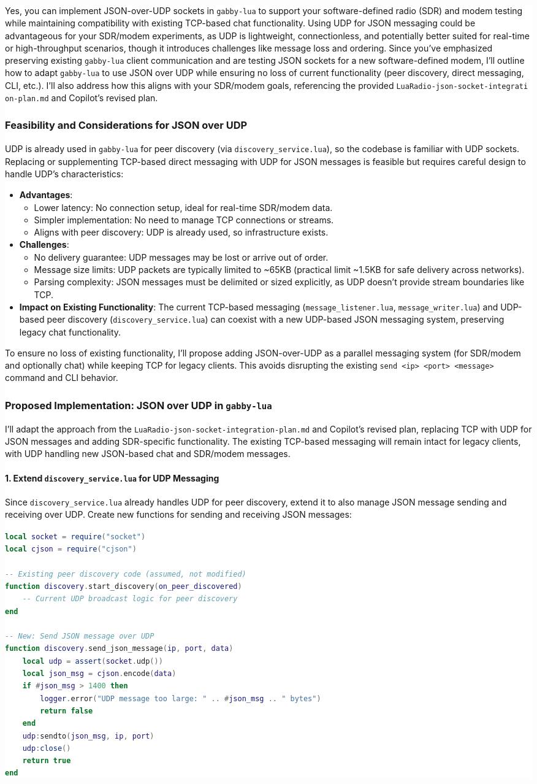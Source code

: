 Yes, you can implement JSON-over-UDP sockets in `gabby-lua` to support your software-defined radio (SDR) and modem testing while maintaining compatibility with existing TCP-based chat functionality. Using UDP for JSON messaging could be advantageous for your SDR/modem experiments, as UDP is lightweight, connectionless, and potentially better suited for real-time or high-throughput scenarios, though it introduces challenges like message loss and ordering. Since you’ve emphasized preserving existing `gabby-lua` client communication and are testing JSON sockets for a new software-defined modem, I’ll outline how to adapt `gabby-lua` to use JSON over UDP while ensuring no loss of current functionality (peer discovery, direct messaging, CLI, etc.). I’ll also address how this aligns with your SDR/modem goals, referencing the provided `LuaRadio-json-socket-integration-plan.md` and Copilot’s revised plan.

### Feasibility and Considerations for JSON over UDP
UDP is already used in `gabby-lua` for peer discovery (via `discovery_service.lua`), so the codebase is familiar with UDP sockets. Replacing or supplementing TCP-based direct messaging with UDP for JSON messages is feasible but requires careful design to handle UDP’s characteristics:
- **Advantages**:
  - Lower latency: No connection setup, ideal for real-time SDR/modem data.
  - Simpler implementation: No need to manage TCP connections or streams.
  - Aligns with peer discovery: UDP is already used, so infrastructure exists.
- **Challenges**:
  - No delivery guarantee: UDP messages may be lost or arrive out of order.
  - Message size limits: UDP packets are typically limited to ~65KB (practical limit ~1.5KB for safe delivery across networks).
  - Parsing complexity: JSON messages must be delimited or sized explicitly, as UDP doesn’t provide stream boundaries like TCP.
- **Impact on Existing Functionality**: The current TCP-based messaging (`message_listener.lua`, `message_writer.lua`) and UDP-based peer discovery (`discovery_service.lua`) can coexist with a new UDP-based JSON messaging system, preserving legacy chat functionality.

To ensure no loss of existing functionality, I’ll propose adding JSON-over-UDP as a parallel messaging system (for SDR/modem and optionally chat) while keeping TCP for legacy clients. This avoids disrupting the existing `send <ip> <port> <message>` command and CLI behavior.

### Proposed Implementation: JSON over UDP in `gabby-lua`
I’ll adapt the approach from the `LuaRadio-json-socket-integration-plan.md` and Copilot’s revised plan, replacing TCP with UDP for JSON messages and adding SDR-specific functionality. The existing TCP-based messaging will remain intact for legacy clients, with UDP handling new JSON-based chat and SDR/modem messages.

#### 1. Extend `discovery_service.lua` for UDP Messaging
Since `discovery_service.lua` already handles UDP for peer discovery, extend it to also manage JSON message sending and receiving over UDP. Create new functions for sending and receiving JSON messages:
```lua
local socket = require("socket")
local cjson = require("cjson")

-- Existing peer discovery code (assumed, not modified)
function discovery.start_discovery(on_peer_discovered)
    -- Current UDP broadcast logic for peer discovery
end

-- New: Send JSON message over UDP
function discovery.send_json_message(ip, port, data)
    local udp = assert(socket.udp())
    local json_msg = cjson.encode(data)
    if #json_msg > 1400 then
        logger.error("UDP message too large: " .. #json_msg .. " bytes")
        return false
    end
    udp:sendto(json_msg, ip, port)
    udp:close()
    return true
end
```